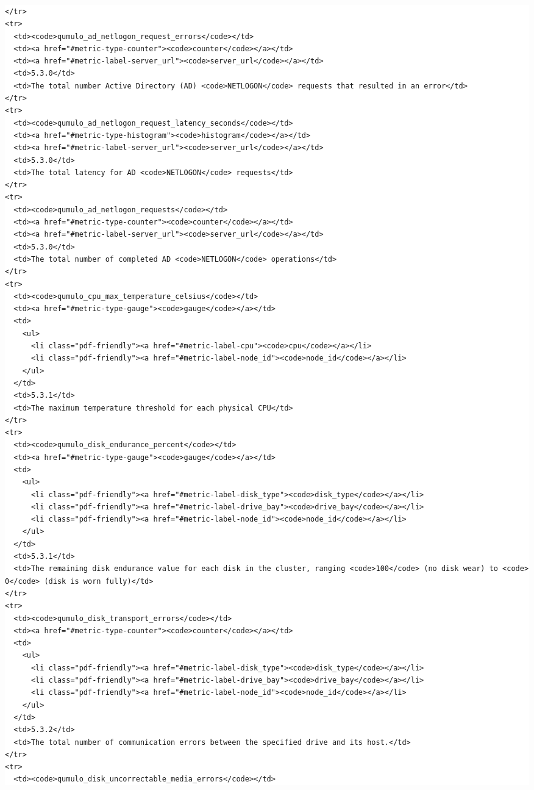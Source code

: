     </tr>
    <tr>
      <td><code>qumulo_ad_netlogon_request_errors</code></td>
      <td><a href="#metric-type-counter"><code>counter</code></a></td>
      <td><a href="#metric-label-server_url"><code>server_url</code></a></td>
      <td>5.3.0</td>
      <td>The total number Active Directory (AD) <code>NETLOGON</code> requests that resulted in an error</td>
    </tr>
    <tr>
      <td><code>qumulo_ad_netlogon_request_latency_seconds</code></td>
      <td><a href="#metric-type-histogram"><code>histogram</code></a></td>
      <td><a href="#metric-label-server_url"><code>server_url</code></a></td>
      <td>5.3.0</td>
      <td>The total latency for AD <code>NETLOGON</code> requests</td>
    </tr>
    <tr>
      <td><code>qumulo_ad_netlogon_requests</code></td>
      <td><a href="#metric-type-counter"><code>counter</code></a></td>
      <td><a href="#metric-label-server_url"><code>server_url</code></a></td>
      <td>5.3.0</td>
      <td>The total number of completed AD <code>NETLOGON</code> operations</td>
    </tr>
    <tr>
      <td><code>qumulo_cpu_max_temperature_celsius</code></td>
      <td><a href="#metric-type-gauge"><code>gauge</code></a></td>
      <td>
        <ul>
          <li class="pdf-friendly"><a href="#metric-label-cpu"><code>cpu</code></a></li>
          <li class="pdf-friendly"><a href="#metric-label-node_id"><code>node_id</code></a></li>
        </ul>
      </td>
      <td>5.3.1</td>
      <td>The maximum temperature threshold for each physical CPU</td>
    </tr>
    <tr>
      <td><code>qumulo_disk_endurance_percent</code></td>
      <td><a href="#metric-type-gauge"><code>gauge</code></a></td>
      <td>
        <ul>
          <li class="pdf-friendly"><a href="#metric-label-disk_type"><code>disk_type</code></a></li>
          <li class="pdf-friendly"><a href="#metric-label-drive_bay"><code>drive_bay</code></a></li>
          <li class="pdf-friendly"><a href="#metric-label-node_id"><code>node_id</code></a></li>
        </ul>
      </td>
      <td>5.3.1</td>
      <td>The remaining disk endurance value for each disk in the cluster, ranging <code>100</code> (no disk wear) to <code>0</code> (disk is worn fully)</td>
    </tr>
    <tr>
      <td><code>qumulo_disk_transport_errors</code></td>
      <td><a href="#metric-type-counter"><code>counter</code></a></td>
      <td>
        <ul>
          <li class="pdf-friendly"><a href="#metric-label-disk_type"><code>disk_type</code></a></li>
          <li class="pdf-friendly"><a href="#metric-label-drive_bay"><code>drive_bay</code></a></li>
          <li class="pdf-friendly"><a href="#metric-label-node_id"><code>node_id</code></a></li>
        </ul>
      </td>
      <td>5.3.2</td>
      <td>The total number of communication errors between the specified drive and its host.</td>
    </tr>
    <tr>
      <td><code>qumulo_disk_uncorrectable_media_errors</code></td>